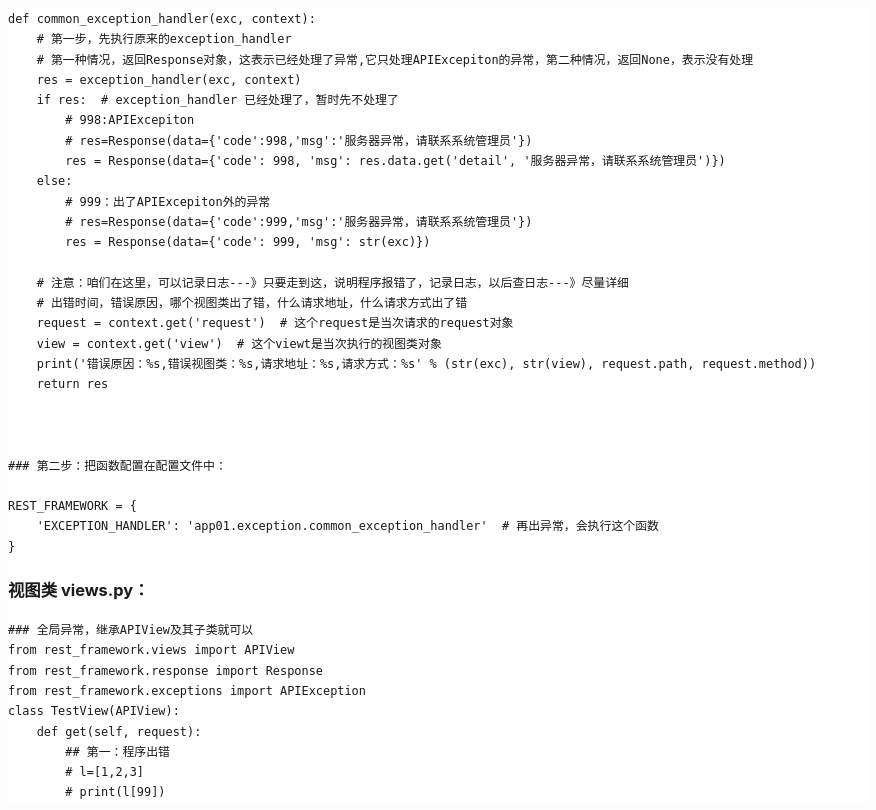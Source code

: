     
    def common_exception_handler(exc, context):
        # 第一步，先执行原来的exception_handler
        # 第一种情况，返回Response对象，这表示已经处理了异常,它只处理APIExcepiton的异常，第二种情况，返回None，表示没有处理
        res = exception_handler(exc, context)
        if res:  # exception_handler 已经处理了，暂时先不处理了
            # 998:APIExcepiton
            # res=Response(data={'code':998,'msg':'服务器异常，请联系系统管理员'})
            res = Response(data={'code': 998, 'msg': res.data.get('detail', '服务器异常，请联系系统管理员')})
        else:
            # 999：出了APIExcepiton外的异常
            # res=Response(data={'code':999,'msg':'服务器异常，请联系系统管理员'})
            res = Response(data={'code': 999, 'msg': str(exc)})
    
        # 注意：咱们在这里，可以记录日志---》只要走到这，说明程序报错了，记录日志，以后查日志---》尽量详细
        # 出错时间，错误原因，哪个视图类出了错，什么请求地址，什么请求方式出了错
        request = context.get('request')  # 这个request是当次请求的request对象
        view = context.get('view')  # 这个viewt是当次执行的视图类对象
        print('错误原因：%s,错误视图类：%s,请求地址：%s,请求方式：%s' % (str(exc), str(view), request.path, request.method))
        return res
    
    
    
    ### 第二步：把函数配置在配置文件中：
    
    REST_FRAMEWORK = {
        'EXCEPTION_HANDLER': 'app01.exception.common_exception_handler'  # 再出异常，会执行这个函数
    }
    

### 视图类 views.py：

    ### 全局异常，继承APIView及其子类就可以
    from rest_framework.views import APIView
    from rest_framework.response import Response
    from rest_framework.exceptions import APIException
    class TestView(APIView):
        def get(self, request):
            ## 第一：程序出错
            # l=[1,2,3]
            # print(l[99])
    